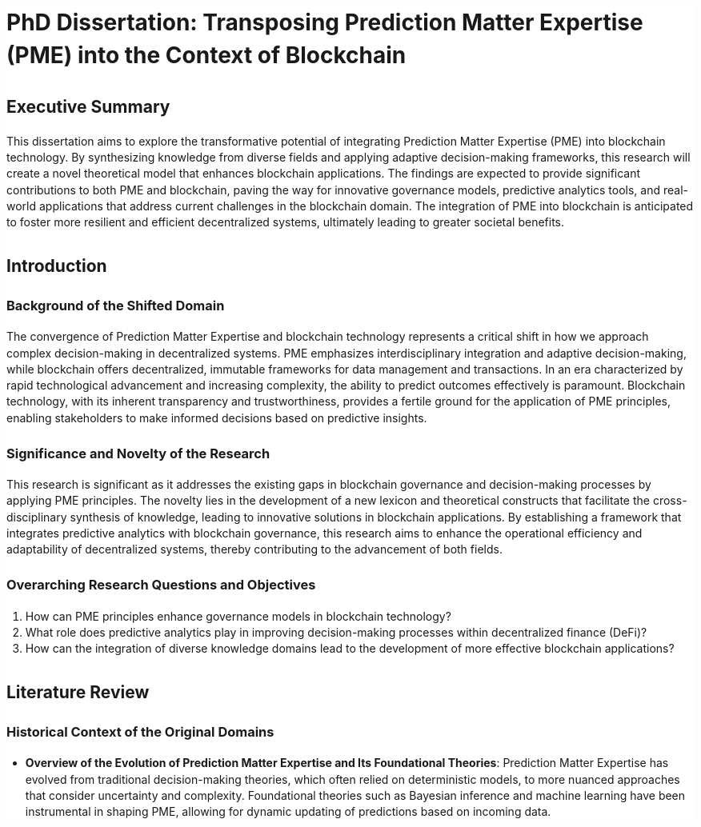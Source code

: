 # PhD Dissertation: Transposing Prediction Matter Expertise (PME) into the Context of Blockchain

## Executive Summary

This dissertation aims to explore the transformative potential of integrating Prediction Matter Expertise (PME) into blockchain technology. By synthesizing knowledge from diverse fields and applying adaptive decision-making frameworks, this research will create a novel theoretical model that enhances blockchain applications. The findings are expected to provide significant contributions to both PME and blockchain, paving the way for innovative governance models, predictive analytics tools, and real-world applications that address current challenges in the blockchain domain. The integration of PME into blockchain is anticipated to foster more resilient and efficient decentralized systems, ultimately leading to greater societal benefits.

## Introduction

### Background of the Shifted Domain

The convergence of Prediction Matter Expertise and blockchain technology represents a critical shift in how we approach complex decision-making in decentralized systems. PME emphasizes interdisciplinary integration and adaptive decision-making, while blockchain offers decentralized, immutable frameworks for data management and transactions. In an era characterized by rapid technological advancement and increasing complexity, the ability to predict outcomes effectively is paramount. Blockchain technology, with its inherent transparency and trustworthiness, provides a fertile ground for the application of PME principles, enabling stakeholders to make informed decisions based on predictive insights.

### Significance and Novelty of the Research

This research is significant as it addresses the existing gaps in blockchain governance and decision-making processes by applying PME principles. The novelty lies in the development of a new lexicon and theoretical constructs that facilitate the cross-disciplinary synthesis of knowledge, leading to innovative solutions in blockchain applications. By establishing a framework that integrates predictive analytics with blockchain governance, this research aims to enhance the operational efficiency and adaptability of decentralized systems, thereby contributing to the advancement of both fields.

### Overarching Research Questions and Objectives

1. How can PME principles enhance governance models in blockchain technology?
2. What role does predictive analytics play in improving decision-making processes within decentralized finance (DeFi)?
3. How can the integration of diverse knowledge domains lead to the development of more effective blockchain applications?

## Literature Review

### Historical Context of the Original Domains

- **Overview of the Evolution of Prediction Matter Expertise and Its Foundational Theories**: 
  Prediction Matter Expertise has evolved from traditional decision-making theories, which often relied on deterministic models, to more nuanced approaches that consider uncertainty and complexity. Foundational theories such as Bayesian inference and machine learning have been instrumental in shaping PME, allowing for dynamic updating of predictions based on incoming data.

